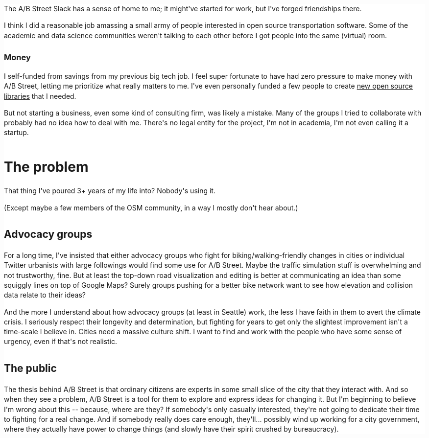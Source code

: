 The A/B Street Slack has a sense of home to me; it might've started for work,
but I've forged friendships there.

I think I did a reasonable job amassing a small army of people interested in
open source transportation software. Some of the academic and data science
communities weren't talking to each other before I got people into the same
(virtual) room.

### Money

I self-funded from savings from my previous big tech job. I feel super fortunate
to have had zero pressure to make money with A/B Street, letting me prioritize
what really matters to me. I've even personally funded a few people to create
[new open source libraries](../../funding.md) that I needed.

But not starting a business, even some kind of consulting firm, was likely a
mistake. Many of the groups I tried to collaborate with probably had no idea how
to deal with me. There's no legal entity for the project, I'm not in academia,
I'm not even calling it a startup.

# The problem

That thing I've poured 3+ years of my life into? Nobody's using it.

(Except maybe a few members of the OSM community, in a way I mostly don't hear
about.)

## Advocacy groups

For a long time, I've insisted that either advocacy groups who fight for
biking/walking-friendly changes in cities or individual Twitter urbanists with
large followings would find some use for A/B Street. Maybe the traffic
simulation stuff is overwhelming and not trustworthy, fine. But at least the
top-down road visualization and editing is better at communicating an idea than
some squiggly lines on top of Google Maps? Surely groups pushing for a better
bike network want to see how elevation and collision data relate to their ideas?

And the more I understand about how advocacy groups (at least in Seattle) work,
the less I have faith in them to avert the climate crisis. I seriously respect
their longevity and determination, but fighting for years to get only the
slightest improvement isn't a time-scale I believe in. Cities need a massive
culture shift. I want to find and work with the people who have some sense of
urgency, even if that's not realistic.

## The public

The thesis behind A/B Street is that ordinary citizens are experts in some small
slice of the city that they interact with. And so when they see a problem, A/B
Street is a tool for them to explore and express ideas for changing it. But I'm
beginning to believe I'm wrong about this -- because, where are they? If
somebody's only casually interested, they're not going to dedicate their time to
fighting for a real change. And if somebody really does care enough, they'll...
possibly wind up working for a city government, where they actually have power
to change things (and slowly have their spirit crushed by bureaucracy).
